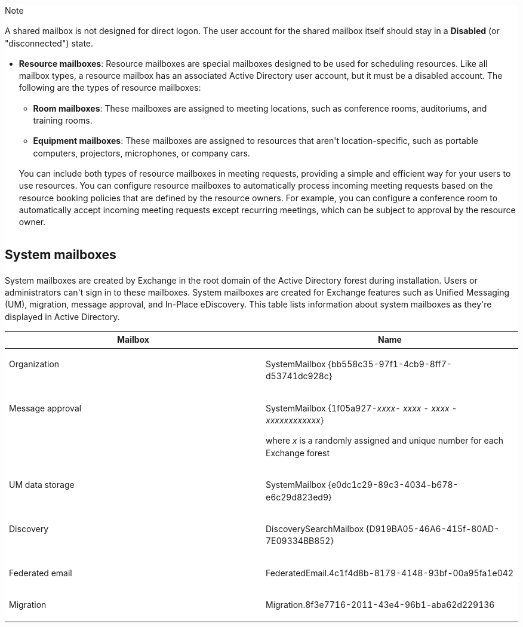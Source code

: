> [!NOTE]
> A shared mailbox is not designed for direct logon. The user account for the shared mailbox itself should stay in a **Disabled** (or "disconnected") state.

  - **Resource mailboxes**: Resource mailboxes are special mailboxes designed to be used for scheduling resources. Like all mailbox types, a resource mailbox has an associated Active Directory user account, but it must be a disabled account. The following are the types of resource mailboxes:

      - **Room mailboxes**: These mailboxes are assigned to meeting locations, such as conference rooms, auditoriums, and training rooms.

      - **Equipment mailboxes**: These mailboxes are assigned to resources that aren't location-specific, such as portable computers, projectors, microphones, or company cars.

    You can include both types of resource mailboxes in meeting requests, providing a simple and efficient way for your users to use resources. You can configure resource mailboxes to automatically process incoming meeting requests based on the resource booking policies that are defined by the resource owners. For example, you can configure a conference room to automatically accept incoming meeting requests except recurring meetings, which can be subject to approval by the resource owner.

## System mailboxes

System mailboxes are created by Exchange in the root domain of the Active Directory forest during installation. Users or administrators can't sign in to these mailboxes. System mailboxes are created for Exchange features such as Unified Messaging (UM), migration, message approval, and In-Place eDiscovery. This table lists information about system mailboxes as they're displayed in Active Directory.

<table>
<colgroup>
<col style="width: 50%" />
<col style="width: 50%" />
</colgroup>
<thead>
<tr class="header">
<th>Mailbox</th>
<th>Name</th>
</tr>
</thead>
<tbody>
<tr class="odd">
<td><p>Organization</p></td>
<td><p>SystemMailbox {bb558c35-97f1-4cb9-8ff7-d53741dc928c}</p></td>
</tr>
<tr class="even">
<td><p>Message approval</p></td>
<td><p>SystemMailbox {1f05a927-<em>xxxx</em>- <em>xxxx</em> - <em>xxxx</em> -<em>xxxxxxxxxxxx</em>}</p>
<p>where <em>x</em> is a randomly assigned and unique number for each Exchange forest</p></td>
</tr>
<tr class="odd">
<td><p>UM data storage</p></td>
<td><p>SystemMailbox {e0dc1c29-89c3-4034-b678-e6c29d823ed9}</p></td>
</tr>
<tr class="even">
<td><p>Discovery</p></td>
<td><p>DiscoverySearchMailbox {D919BA05-46A6-415f-80AD-7E09334BB852}</p></td>
</tr>
<tr class="odd">
<td><p>Federated email</p></td>
<td><p>FederatedEmail.4c1f4d8b-8179-4148-93bf-00a95fa1e042</p></td>
</tr>
<tr class="even">
<td><p>Migration</p></td>
<td><p>Migration.8f3e7716-2011-43e4-96b1-aba62d229136</p></td>
</tr>
